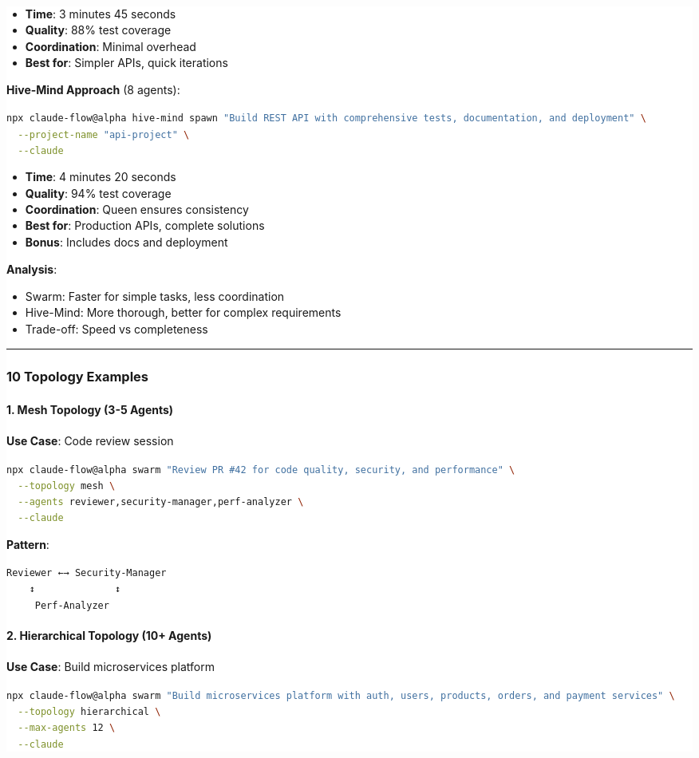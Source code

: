 - **Time**: 3 minutes 45 seconds
- **Quality**: 88% test coverage
- **Coordination**: Minimal overhead
- **Best for**: Simpler APIs, quick iterations

**Hive-Mind Approach** (8 agents):
```bash
npx claude-flow@alpha hive-mind spawn "Build REST API with comprehensive tests, documentation, and deployment" \
  --project-name "api-project" \
  --claude
```

- **Time**: 4 minutes 20 seconds
- **Quality**: 94% test coverage
- **Coordination**: Queen ensures consistency
- **Best for**: Production APIs, complete solutions
- **Bonus**: Includes docs and deployment

**Analysis**:
- Swarm: Faster for simple tasks, less coordination
- Hive-Mind: More thorough, better for complex requirements
- Trade-off: Speed vs completeness

---

### 10 Topology Examples

#### 1. Mesh Topology (3-5 Agents)

**Use Case**: Code review session

```bash
npx claude-flow@alpha swarm "Review PR #42 for code quality, security, and performance" \
  --topology mesh \
  --agents reviewer,security-manager,perf-analyzer \
  --claude
```

**Pattern**:
```
Reviewer ←→ Security-Manager
    ↕              ↕
     Perf-Analyzer
```

#### 2. Hierarchical Topology (10+ Agents)

**Use Case**: Build microservices platform

```bash
npx claude-flow@alpha swarm "Build microservices platform with auth, users, products, orders, and payment services" \
  --topology hierarchical \
  --max-agents 12 \
  --claude
```
